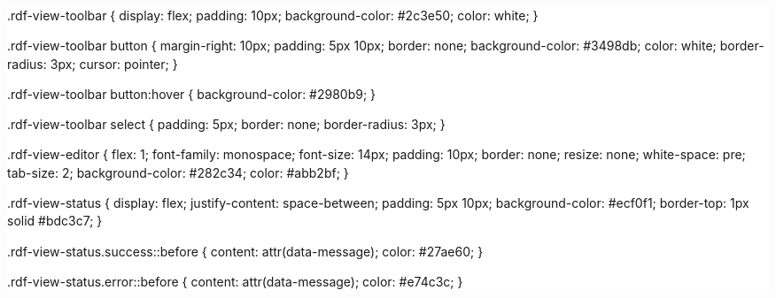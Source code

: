 .rdf-view-toolbar {
  display: flex;
  padding: 10px;
  background-color: #2c3e50;
  color: white;
}

.rdf-view-toolbar button {
  margin-right: 10px;
  padding: 5px 10px;
  border: none;
  background-color: #3498db;
  color: white;
  border-radius: 3px;
  cursor: pointer;
}

.rdf-view-toolbar button:hover {
  background-color: #2980b9;
}

.rdf-view-toolbar select {
  padding: 5px;
  border: none;
  border-radius: 3px;
}

.rdf-view-editor {
  flex: 1;
  font-family: monospace;
  font-size: 14px;
  padding: 10px;
  border: none;
  resize: none;
  white-space: pre;
  tab-size: 2;
  background-color: #282c34;
  color: #abb2bf;
}

.rdf-view-status {
  display: flex;
  justify-content: space-between;
  padding: 5px 10px;
  background-color: #ecf0f1;
  border-top: 1px solid #bdc3c7;
}

.rdf-view-status.success::before {
  content: attr(data-message);
  color: #27ae60;
}

.rdf-view-status.error::before {
  content: attr(data-message);
  color: #e74c3c;
}
